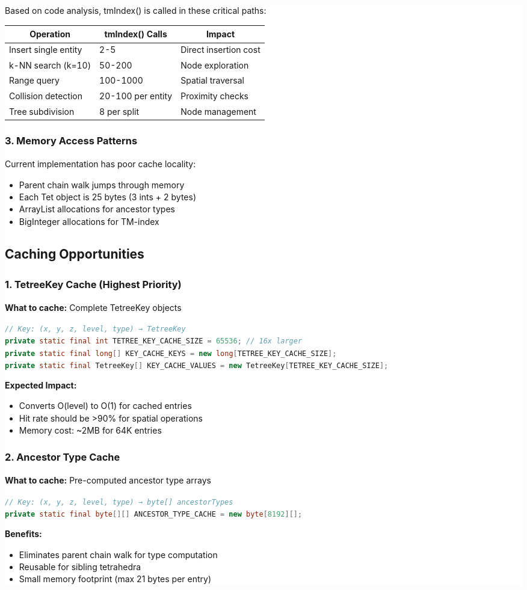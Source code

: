 Based on code analysis, tmIndex() is called in these critical paths:

| Operation            | tmIndex() Calls   | Impact                |
|----------------------|-------------------|-----------------------|
| Insert single entity | 2-5               | Direct insertion cost |
| k-NN search (k=10)   | 50-200            | Node exploration      |
| Range query          | 100-1000          | Spatial traversal     |
| Collision detection  | 20-100 per entity | Proximity checks      |
| Tree subdivision     | 8 per split       | Node management       |

### 3. Memory Access Patterns

Current implementation has poor cache locality:

- Parent chain walk jumps through memory
- Each Tet object is 25 bytes (3 ints + 2 bytes)
- ArrayList allocations for ancestor types
- BigInteger allocations for TM-index

## Caching Opportunities

### 1. TetreeKey Cache (Highest Priority)

**What to cache:** Complete TetreeKey objects

```java
// Key: (x, y, z, level, type) → TetreeKey
private static final int TETREE_KEY_CACHE_SIZE = 65536; // 16x larger
private static final long[] KEY_CACHE_KEYS = new long[TETREE_KEY_CACHE_SIZE];
private static final TetreeKey[] KEY_CACHE_VALUES = new TetreeKey[TETREE_KEY_CACHE_SIZE];
```

**Expected Impact:**

- Converts O(level) to O(1) for cached entries
- Hit rate should be >90% for spatial operations
- Memory cost: ~2MB for 64K entries

### 2. Ancestor Type Cache

**What to cache:** Pre-computed ancestor type arrays

```java
// Key: (x, y, z, level, type) → byte[] ancestorTypes
private static final byte[][] ANCESTOR_TYPE_CACHE = new byte[8192][];
```

**Benefits:**

- Eliminates parent chain walk for type computation
- Reusable for sibling tetrahedra
- Small memory footprint (max 21 bytes per entry)
